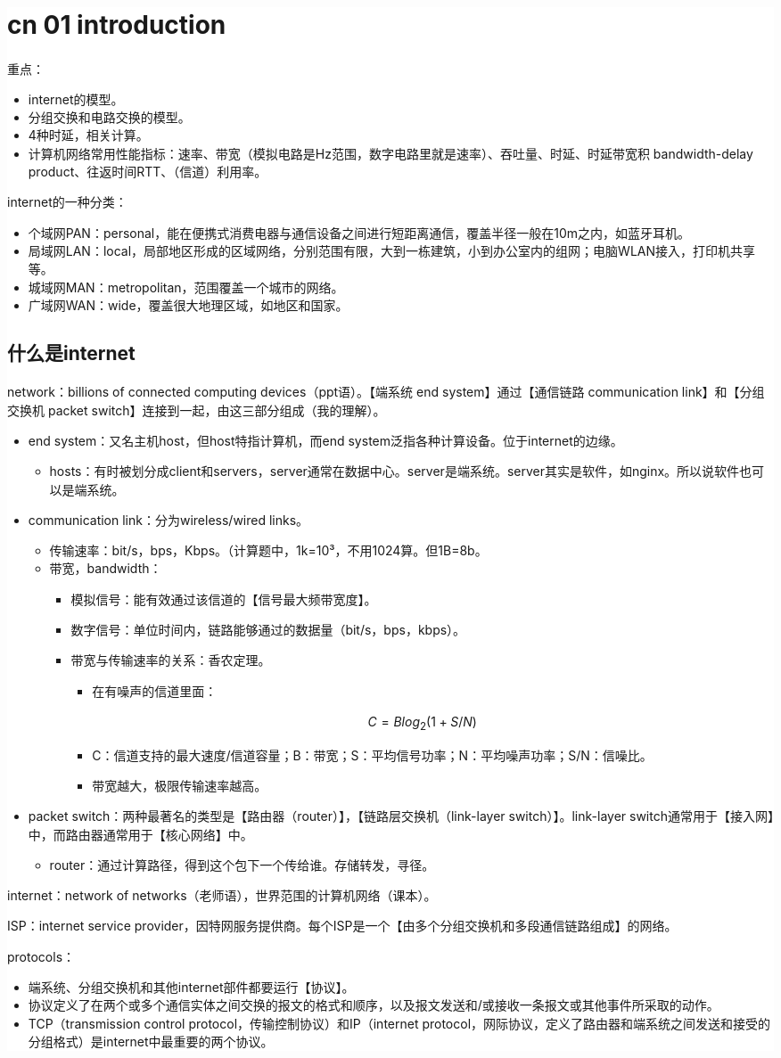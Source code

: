 # cn 01 introduction

重点：

- internet的模型。
- 分组交换和电路交换的模型。
- 4种时延，相关计算。
- 计算机网络常用性能指标：速率、带宽（模拟电路是Hz范围，数字电路里就是速率）、吞吐量、时延、时延带宽积 bandwidth-delay product、往返时间RTT、（信道）利用率。

internet的一种分类：

- 个域网PAN：personal，能在便携式消费电器与通信设备之间进行短距离通信，覆盖半径一般在10m之内，如蓝牙耳机。
- 局域网LAN：local，局部地区形成的区域网络，分别范围有限，大到一栋建筑，小到办公室内的组网；电脑WLAN接入，打印机共享等。
- 城域网MAN：metropolitan，范围覆盖一个城市的网络。
- 广域网WAN：wide，覆盖很大地理区域，如地区和国家。

## 什么是internet

network：billions of connected computing devices（ppt语）。【端系统 end system】通过【通信链路 communication link】和【分组交换机 packet switch】连接到一起，由这三部分组成（我的理解）。

- end system：又名主机host，但host特指计算机，而end system泛指各种计算设备。位于internet的边缘。

  - hosts：有时被划分成client和servers，server通常在数据中心。server是端系统。server其实是软件，如nginx。所以说软件也可以是端系统。

- communication link：分为wireless/wired links。
  - 传输速率：bit/s，bps，Kbps。（计算题中，1k=10³，不用1024算。但1B=8b。
  - 带宽，bandwidth：
    - 模拟信号：能有效通过该信道的【信号最大频带宽度】。
    
    - 数字信号：单位时间内，链路能够通过的数据量（bit/s，bps，kbps）。
    
    - 带宽与传输速率的关系：香农定理。
    
      - 在有噪声的信道里面：
    
      $$
      C=Blog_2(1+S/N)
      $$
    
      - C：信道支持的最大速度/信道容量；B：带宽；S：平均信号功率；N：平均噪声功率；S/N：信噪比。
    
      - 带宽越大，极限传输速率越高。
  
- packet switch：两种最著名的类型是【路由器（router）】，【链路层交换机（link-layer switch）】。link-layer switch通常用于【接入网】中，而路由器通常用于【核心网络】中。
  - router：通过计算路径，得到这个包下一个传给谁。存储转发，寻径。

internet：network of networks（老师语），世界范围的计算机网络（课本）。

ISP：internet service provider，因特网服务提供商。每个ISP是一个【由多个分组交换机和多段通信链路组成】的网络。

protocols：

- 端系统、分组交换机和其他internet部件都要运行【协议】。
- 协议定义了在两个或多个通信实体之间交换的报文的格式和顺序，以及报文发送和/或接收一条报文或其他事件所采取的动作。
- TCP（transmission control protocol，传输控制协议）和IP（internet protocol，网际协议，定义了路由器和端系统之间发送和接受的分组格式）是internet中最重要的两个协议。
